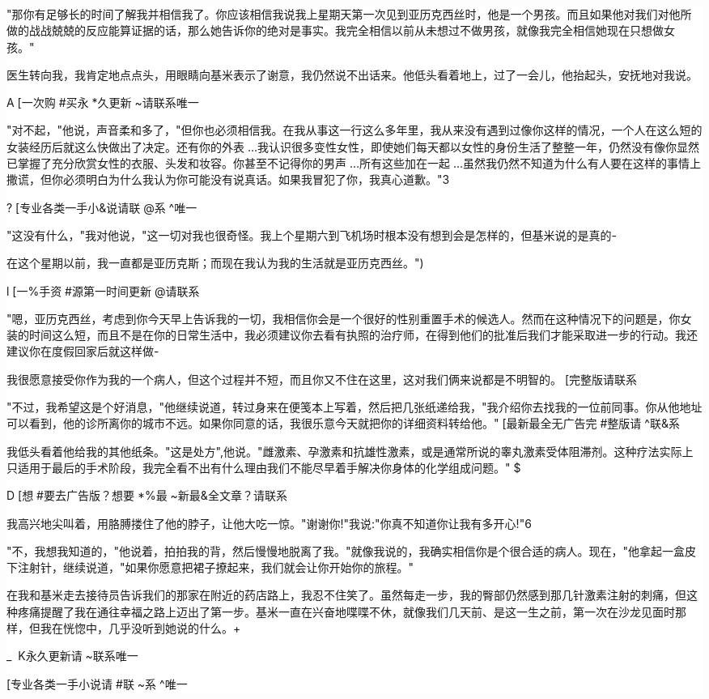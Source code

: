 
"那你有足够长的时间了解我并相信我了。你应该相信我说我上星期天第一次见到亚历克西丝时，他是一个男孩。而且如果他对我们对他所做的战战兢兢的反应能算证据的话，那么她告诉你的绝对是事实。我完全相信以前从未想过不做男孩，就像我完全相信她现在只想做女孩。"



医生转向我，我肯定地点点头，用眼睛向基米表示了谢意，我仍然说不出话来。他低头看着地上，过了一会儿，他抬起头，安抚地对我说。



A [一次购 #买永 *久更新 ~请联系唯一



"对不起，"他说，声音柔和多了，"但你也必须相信我。在我从事这一行这么多年里，我从来没有遇到过像你这样的情况，一个人在这么短的女装经历后就这么快做出了决定。还有你的外表 ...我认识很多变性女性，即使她们每天都以女性的身份生活了整整一年，仍然没有像你显然已掌握了充分欣赏女性的衣服、头发和妆容。你甚至不记得你的男声 ...所有这些加在一起 ...虽然我仍然不知道为什么有人要在这样的事情上撒谎，但你必须明白为什么我认为你可能没有说真话。如果我冒犯了你，我真心道歉。"3

? [专业各类一手小&说请联 @系 ^唯一





"这没有什么，"我对他说，"这一切对我也很奇怪。我上个星期六到飞机场时根本没有想到会是怎样的，但基米说的是真的-

在这个星期以前，我一直都是亚历克斯；而现在我认为我的生活就是亚历克西丝。")

l [一%手资 #源第一时间更新 @请联系





"嗯，亚历克西丝，考虑到你今天早上告诉我的一切，我相信你会是一个很好的性别重置手术的候选人。然而在这种情况下的问题是，你女装的时间这么短，而且不是在你的日常生活中，我必须建议你去看有执照的治疗师，在得到他们的批准后我们才能采取进一步的行动。我还建议你在度假回家后就这样做-

我很愿意接受你作为我的一个病人，但这个过程并不短，而且你又不住在这里，这对我们俩来说都是不明智的。 [完整版请联系



"不过，我希望这是个好消息，"他继续说道，转过身来在便笺本上写着，然后把几张纸递给我，"我介绍你去找我的一位前同事。你从他地址可以看到，他的诊所离你的城市不远。如果你同意的话，我很乐意今天就把你的详细资料转给他。" [最新最全无广告完 #整版请 ^联&系



我低头看着他给我的其他纸条。"这是处方",他说。"雌激素、孕激素和抗雄性激素，或是通常所说的睾丸激素受体阻滞剂。这种疗法实际上只适用于最后的手术阶段，我完全看不出有什么理由我们不能尽早着手解决你身体的化学组成问题。" $

D [想 #要去广告版？想要 *%最 ~新最&全文章？请联系



我高兴地尖叫着，用胳膊搂住了他的脖子，让他大吃一惊。"谢谢你!"我说:"你真不知道你让我有多开心!"6



"不，我想我知道的，"他说着，拍拍我的背，然后慢慢地脱离了我。"就像我说的，我确实相信你是个很合适的病人。现在，"他拿起一盒皮下注射针，继续说道，"如果你愿意把裙子撩起来，我们就会让你开始你的旅程。"





在我和基米走去接待员告诉我们的那家在附近的药店路上，我忍不住笑了。虽然每走一步，我的臀部仍然感到那几针激素注射的刺痛，但这种疼痛提醒了我在通往幸福之路上迈出了第一步。基米一直在兴奋地喋喋不休，就像我们几天前、是这一生之前，第一次在沙龙见面时那样，但我在恍惚中，几乎没听到她说的什么。+

 _  K永久更新请 ~联系唯一



 [专业各类一手小说请 #联 ~系 ^唯一
